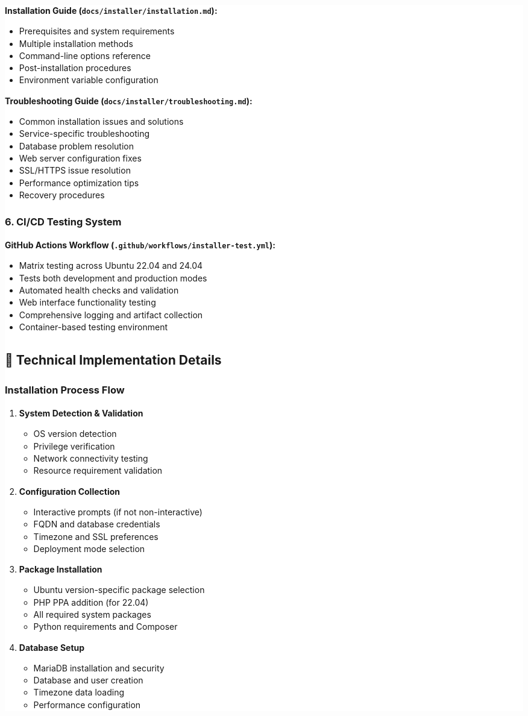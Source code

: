 **Installation Guide (`docs/installer/installation.md`):**
- Prerequisites and system requirements
- Multiple installation methods
- Command-line options reference
- Post-installation procedures
- Environment variable configuration

**Troubleshooting Guide (`docs/installer/troubleshooting.md`):**
- Common installation issues and solutions
- Service-specific troubleshooting
- Database problem resolution
- Web server configuration fixes
- SSL/HTTPS issue resolution
- Performance optimization tips
- Recovery procedures

### 6. CI/CD Testing System

**GitHub Actions Workflow (`.github/workflows/installer-test.yml`):**
- Matrix testing across Ubuntu 22.04 and 24.04
- Tests both development and production modes
- Automated health checks and validation
- Web interface functionality testing
- Comprehensive logging and artifact collection
- Container-based testing environment

## 🔧 Technical Implementation Details

### Installation Process Flow

1. **System Detection & Validation**
   - OS version detection
   - Privilege verification  
   - Network connectivity testing
   - Resource requirement validation

2. **Configuration Collection**
   - Interactive prompts (if not non-interactive)
   - FQDN and database credentials
   - Timezone and SSL preferences
   - Deployment mode selection

3. **Package Installation**
   - Ubuntu version-specific package selection
   - PHP PPA addition (for 22.04)
   - All required system packages
   - Python requirements and Composer

4. **Database Setup**
   - MariaDB installation and security
   - Database and user creation
   - Timezone data loading
   - Performance configuration
